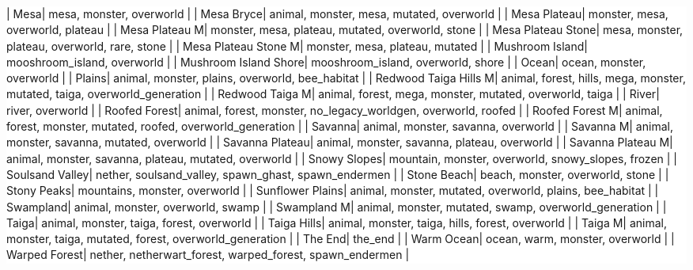 | Mesa| mesa, monster, overworld |
| Mesa Bryce| animal, monster, mesa, mutated, overworld |
| Mesa Plateau| monster, mesa, overworld, plateau |
| Mesa Plateau M| monster, mesa, plateau, mutated, overworld, stone |
| Mesa Plateau Stone| mesa, monster, plateau, overworld, rare, stone |
| Mesa Plateau Stone M| monster, mesa, plateau, mutated |
| Mushroom Island| mooshroom_island, overworld |
| Mushroom Island Shore| mooshroom_island, overworld, shore |
| Ocean| ocean, monster, overworld |
| Plains| animal, monster, plains, overworld, bee_habitat |
| Redwood Taiga Hills M| animal, forest, hills, mega, monster, mutated, taiga, overworld_generation |
| Redwood Taiga M| animal, forest, mega, monster, mutated, overworld, taiga |
| River| river, overworld |
| Roofed Forest| animal, forest, monster, no_legacy_worldgen, overworld, roofed |
| Roofed Forest M| animal, forest, monster, mutated, roofed, overworld_generation |
| Savanna| animal, monster, savanna, overworld |
| Savanna M| animal, monster, savanna, mutated, overworld |
| Savanna Plateau| animal, monster, savanna, plateau, overworld |
| Savanna Plateau M| animal, monster, savanna, plateau, mutated, overworld |
| Snowy Slopes| mountain, monster, overworld, snowy_slopes, frozen |
| Soulsand Valley| nether, soulsand_valley, spawn_ghast, spawn_endermen |
| Stone Beach| beach, monster, overworld, stone |
| Stony Peaks| mountains, monster, overworld |
| Sunflower Plains| animal, monster, mutated, overworld, plains, bee_habitat |
| Swampland| animal, monster, overworld, swamp |
| Swampland M| animal, monster, mutated, swamp, overworld_generation |
| Taiga| animal, monster, taiga, forest, overworld |
| Taiga Hills| animal, monster, taiga, hills, forest, overworld |
| Taiga M| animal, monster, taiga, mutated, forest, overworld_generation |
| The End| the_end |
| Warm Ocean| ocean, warm, monster, overworld |
| Warped Forest| nether, netherwart_forest, warped_forest, spawn_endermen |
